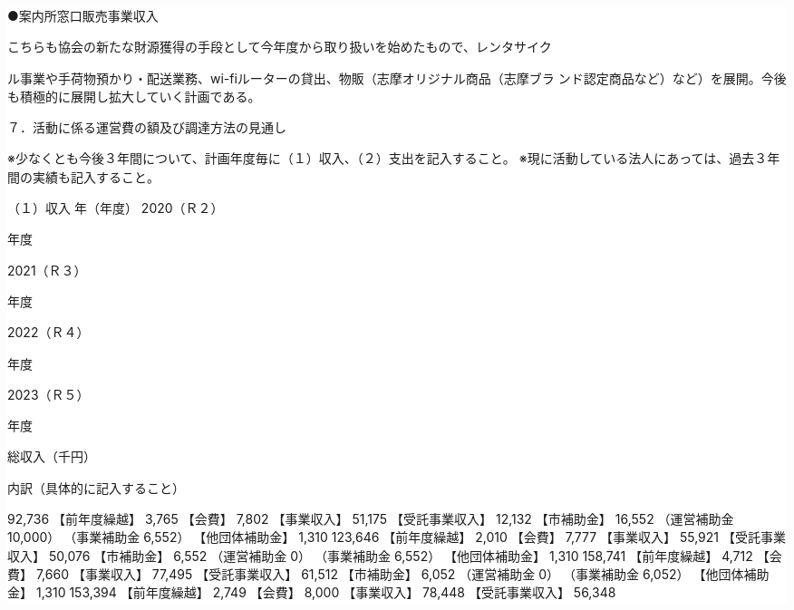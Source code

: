 ●案内所窓口販売事業収入

こちらも協会の新たな財源獲得の手段として今年度から取り扱いを始めたもので、レンタサイク

ル事業や手荷物預かり・配送業務、wi-fiルーターの貸出、物販（志摩オリジナル商品（志摩ブラ
ンド認定商品など）など）を展開。今後も積極的に展開し拡大していく計画である。

７．活動に係る運営費の額及び調達方法の見通し

※少なくとも今後３年間について、計画年度毎に（１）収入、（２）支出を記入すること。
※現に活動している法人にあっては、過去３年間の実績も記入すること。

（１）収入
年（年度）
2020（Ｒ２）

年度

2021（Ｒ３）

年度

2022（Ｒ４）

年度

2023（Ｒ５）

年度

総収入（千円）

内訳（具体的に記入すること）

92,736  【前年度繰越】                                3,765
【会費】                                      7,802
【事業収入】                                                                  51,175
【受託事業収入】                                                          12,132
【市補助金】                                                                  16,552
  （運営補助金  10,000）
    （事業補助金    6,552）
【他団体補助金】                                                            1,310
123,646  【前年度繰越】                                2,010
【会費】                                      7,777
【事業収入】                                                                  55,921
【受託事業収入】                                                          50,076
【市補助金】                                                                    6,552
  （運営補助金            0）
    （事業補助金    6,552）
【他団体補助金】                                                            1,310
158,741  【前年度繰越】                                4,712
【会費】                                      7,660
【事業収入】                                                                  77,495
【受託事業収入】                                                          61,512
【市補助金】                                                                    6,052
  （運営補助金            0）
    （事業補助金    6,052）
【他団体補助金】                                                          1,310
            153,394  【前年度繰越】                                2,749
【会費】                                      8,000
【事業収入】                                                                  78,448
【受託事業収入】                                                          56,348

